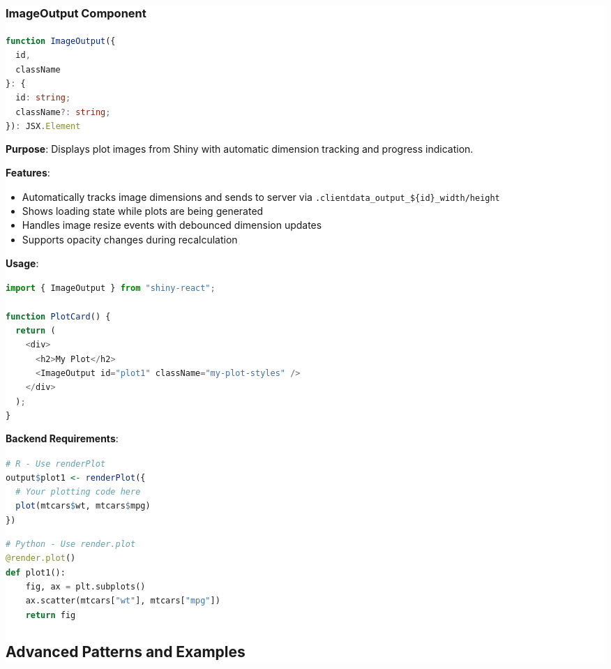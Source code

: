 ### ImageOutput Component

```typescript
function ImageOutput({
  id,
  className
}: {
  id: string;
  className?: string;
}): JSX.Element
```

**Purpose**: Displays plot images from Shiny with automatic dimension tracking and progress indication.

**Features**:
- Automatically tracks image dimensions and sends to server via `.clientdata_output_${id}_width/height`
- Shows loading state while plots are being generated
- Handles image resize events with debounced dimension updates
- Supports opacity changes during recalculation

**Usage**:
```typescript
import { ImageOutput } from "shiny-react";

function PlotCard() {
  return (
    <div>
      <h2>My Plot</h2>
      <ImageOutput id="plot1" className="my-plot-styles" />
    </div>
  );
}
```

**Backend Requirements**:
```r
# R - Use renderPlot
output$plot1 <- renderPlot({
  # Your plotting code here
  plot(mtcars$wt, mtcars$mpg)
})
```

```python
# Python - Use render.plot  
@render.plot()
def plot1():
    fig, ax = plt.subplots()
    ax.scatter(mtcars["wt"], mtcars["mpg"])
    return fig
```

## Advanced Patterns and Examples
